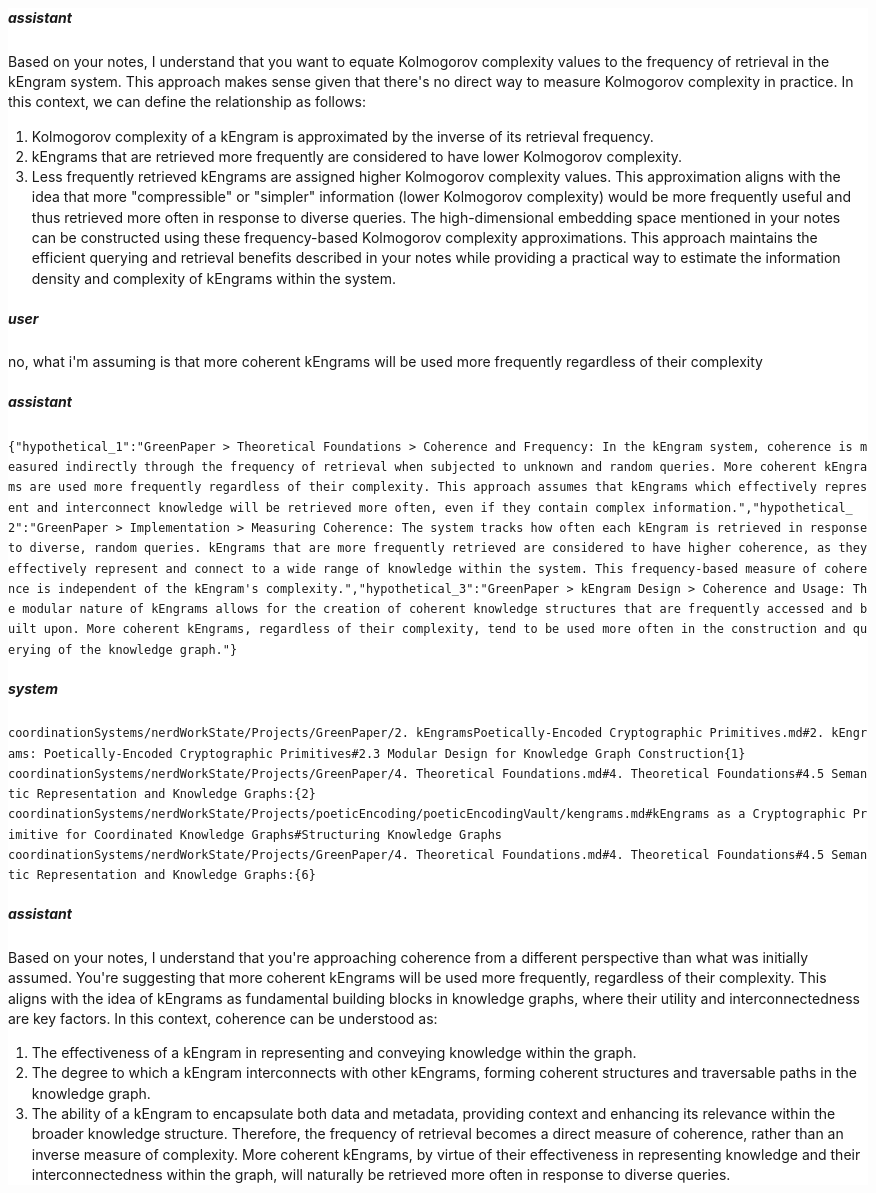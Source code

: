 ##### assistant
Based on your notes, I understand that you want to equate Kolmogorov complexity values to the frequency of retrieval in the kEngram system. This approach makes sense given that there's no direct way to measure Kolmogorov complexity in practice.
In this context, we can define the relationship as follows:
1. Kolmogorov complexity of a kEngram is approximated by the inverse of its retrieval frequency.
2. kEngrams that are retrieved more frequently are considered to have lower Kolmogorov complexity.
3. Less frequently retrieved kEngrams are assigned higher Kolmogorov complexity values.
This approximation aligns with the idea that more "compressible" or "simpler" information (lower Kolmogorov complexity) would be more frequently useful and thus retrieved more often in response to diverse queries.
The high-dimensional embedding space mentioned in your notes can be constructed using these frequency-based Kolmogorov complexity approximations. This approach maintains the efficient querying and retrieval benefits described in your notes while providing a practical way to estimate the information density and complexity of kEngrams within the system.

##### user
no, what i'm assuming is that more coherent kEngrams will be used more frequently regardless of their complexity

##### assistant
```lookup
{"hypothetical_1":"GreenPaper > Theoretical Foundations > Coherence and Frequency: In the kEngram system, coherence is measured indirectly through the frequency of retrieval when subjected to unknown and random queries. More coherent kEngrams are used more frequently regardless of their complexity. This approach assumes that kEngrams which effectively represent and interconnect knowledge will be retrieved more often, even if they contain complex information.","hypothetical_2":"GreenPaper > Implementation > Measuring Coherence: The system tracks how often each kEngram is retrieved in response to diverse, random queries. kEngrams that are more frequently retrieved are considered to have higher coherence, as they effectively represent and connect to a wide range of knowledge within the system. This frequency-based measure of coherence is independent of the kEngram's complexity.","hypothetical_3":"GreenPaper > kEngram Design > Coherence and Usage: The modular nature of kEngrams allows for the creation of coherent knowledge structures that are frequently accessed and built upon. More coherent kEngrams, regardless of their complexity, tend to be used more often in the construction and querying of the knowledge graph."}
```

##### system
```sc-context
coordinationSystems/nerdWorkState/Projects/GreenPaper/2. kEngramsPoetically-Encoded Cryptographic Primitives.md#2. kEngrams: Poetically-Encoded Cryptographic Primitives#2.3 Modular Design for Knowledge Graph Construction{1}
coordinationSystems/nerdWorkState/Projects/GreenPaper/4. Theoretical Foundations.md#4. Theoretical Foundations#4.5 Semantic Representation and Knowledge Graphs:{2}
coordinationSystems/nerdWorkState/Projects/poeticEncoding/poeticEncodingVault/kengrams.md#kEngrams as a Cryptographic Primitive for Coordinated Knowledge Graphs#Structuring Knowledge Graphs
coordinationSystems/nerdWorkState/Projects/GreenPaper/4. Theoretical Foundations.md#4. Theoretical Foundations#4.5 Semantic Representation and Knowledge Graphs:{6}
```

##### assistant
Based on your notes, I understand that you're approaching coherence from a different perspective than what was initially assumed. You're suggesting that more coherent kEngrams will be used more frequently, regardless of their complexity. This aligns with the idea of kEngrams as fundamental building blocks in knowledge graphs, where their utility and interconnectedness are key factors.
In this context, coherence can be understood as:
1. The effectiveness of a kEngram in representing and conveying knowledge within the graph.
2. The degree to which a kEngram interconnects with other kEngrams, forming coherent structures and traversable paths in the knowledge graph.
3. The ability of a kEngram to encapsulate both data and metadata, providing context and enhancing its relevance within the broader knowledge structure.
Therefore, the frequency of retrieval becomes a direct measure of coherence, rather than an inverse measure of complexity. More coherent kEngrams, by virtue of their effectiveness in representing knowledge and their interconnectedness within the graph, will naturally be retrieved more often in response to diverse queries.